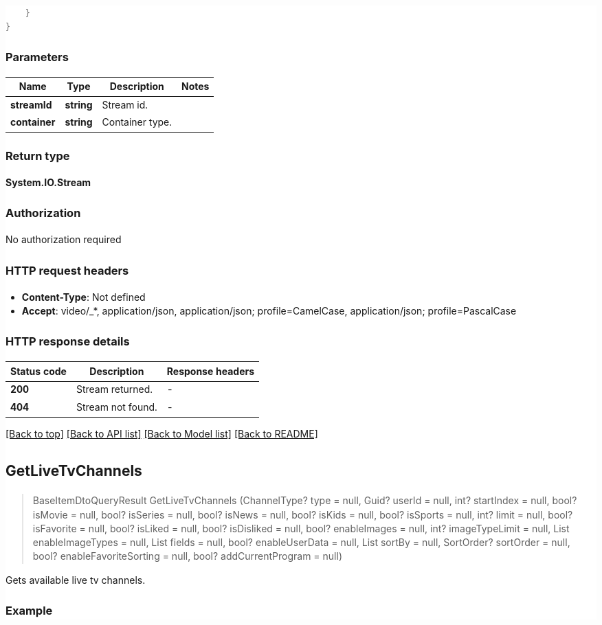 ```csharp
    }
}
```

### Parameters


Name | Type | Description  | Notes
------------- | ------------- | ------------- | -------------
 **streamId** | **string**| Stream id. | 
 **container** | **string**| Container type. | 

### Return type

**System.IO.Stream**

### Authorization

No authorization required

### HTTP request headers

- **Content-Type**: Not defined
- **Accept**: video/_*, application/json, application/json; profile=CamelCase, application/json; profile=PascalCase


### HTTP response details
| Status code | Description | Response headers |
|-------------|-------------|------------------|
| **200** | Stream returned. |  -  |
| **404** | Stream not found. |  -  |

[[Back to top]](#)
[[Back to API list]](../README.md#documentation-for-api-endpoints)
[[Back to Model list]](../README.md#documentation-for-models)
[[Back to README]](../README.md)


## GetLiveTvChannels

> BaseItemDtoQueryResult GetLiveTvChannels (ChannelType? type = null, Guid? userId = null, int? startIndex = null, bool? isMovie = null, bool? isSeries = null, bool? isNews = null, bool? isKids = null, bool? isSports = null, int? limit = null, bool? isFavorite = null, bool? isLiked = null, bool? isDisliked = null, bool? enableImages = null, int? imageTypeLimit = null, List<ImageType> enableImageTypes = null, List<ItemFields> fields = null, bool? enableUserData = null, List<string> sortBy = null, SortOrder? sortOrder = null, bool? enableFavoriteSorting = null, bool? addCurrentProgram = null)

Gets available live tv channels.

### Example
